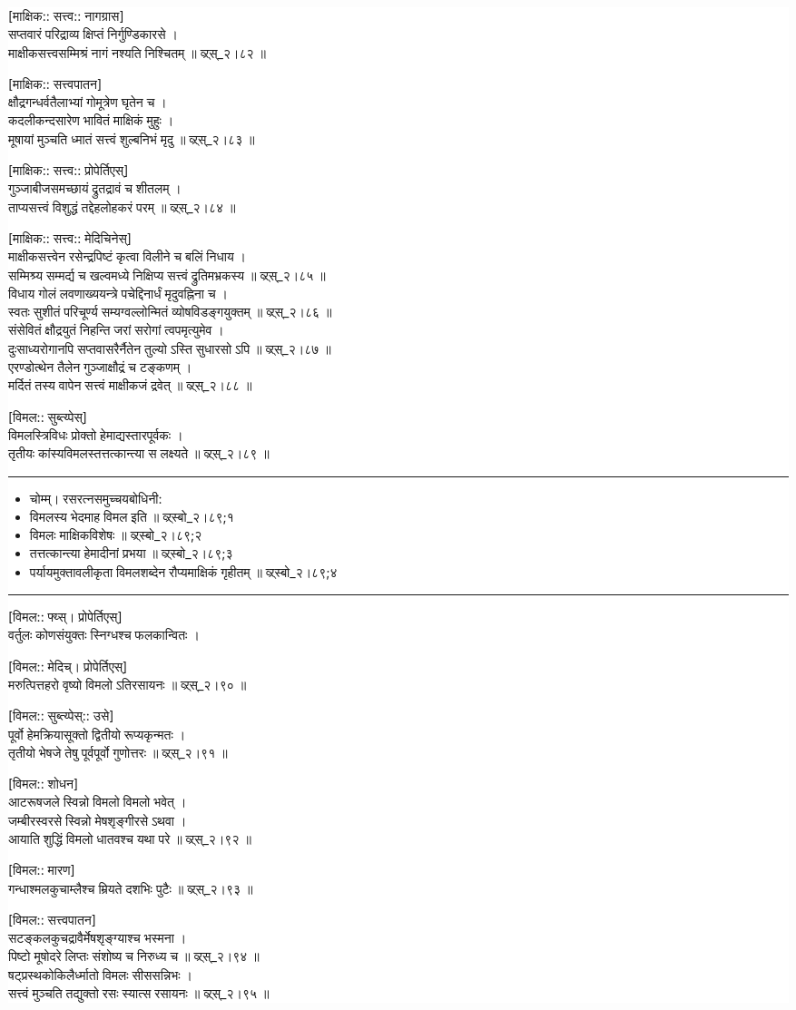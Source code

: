 [माक्षिक:: सत्त्व:: नागग्रास]  
सप्तवारं परिद्राव्य क्षिप्तं निर्गुण्डिकारसे ।  
माक्षीकसत्त्वसम्मिश्रं नागं नश्यति निश्चितम् ॥ व्र्र्स्_२।८२ ॥  
    
[माक्षिक:: सत्त्वपातन]  
क्षौद्रगन्धर्वतैलाभ्यां गोमूत्रेण घृतेन च ।  
कदलीकन्दसारेण भावितं माक्षिकं मुहुः ।  
मूषायां मुञ्चति ध्मातं सत्त्वं शुल्बनिभं मृदु ॥ व्र्र्स्_२।८३ ॥  
    
[माक्षिक:: सत्त्व:: प्रोपेर्तिएस्]  
गुञ्जाबीजसमच्छायं द्रुतद्रावं च शीतलम् ।  
ताप्यसत्त्वं विशुद्धं तद्देहलोहकरं परम् ॥ व्र्र्स्_२।८४ ॥  
    
[माक्षिक:: सत्त्व:: मेदिचिनेस्]  
माक्षीकसत्त्वेन रसेन्द्रपिष्टं कृत्वा विलीने च बलिं निधाय ।  
सम्मिश्र्य सम्मर्द्य च खल्वमध्ये निक्षिप्य सत्त्वं द्रुतिमभ्रकस्य ॥ व्र्र्स्_२।८५ ॥  
विधाय गोलं लवणाख्ययन्त्रे पचेद्दिनार्धं मृदुवह्निना च ।  
स्वतः सुशीतं परिचूर्ण्य सम्यग्वल्लोन्मितं व्योषविडङ्गयुक्तम् ॥ व्र्र्स्_२।८६ ॥  
संसेवितं क्षौद्रयुतं निहन्ति जरां सरोगां त्वपमृत्युमेव ।  
दुःसाध्यरोगानपि सप्तवासरैर्नैतेन तुल्यो ऽस्ति सुधारसो ऽपि ॥ व्र्र्स्_२।८७ ॥  
एरण्डोत्थेन तैलेन गुञ्जाक्षौद्रं च टङ्कणम् ।  
मर्दितं तस्य वापेन सत्त्वं माक्षीकजं द्रवेत् ॥ व्र्र्स्_२।८८ ॥  
    
[विमल:: सुब्त्य्पेस्]  
विमलस्त्रिविधः प्रोक्तो हेमाद्यस्तारपूर्वकः ।  
तृतीयः कांस्यविमलस्तत्तत्कान्त्या स लक्ष्यते ॥ व्र्र्स्_२।८९ ॥  
    
----------  
    
* चोम्म्। रसरत्नसमुच्चयबोधिनी:  
* विमलस्य भेदमाह विमल इति ॥ व्र्र्स्बो_२।८९;१  
* विमलः माक्षिकविशेषः ॥ व्र्र्स्बो_२।८९;२  
* तत्तत्कान्त्या हेमादीनां प्रभया ॥ व्र्र्स्बो_२।८९;३  
* पर्यायमुक्तावलीकृता विमलशब्देन रौप्यमाक्षिकं गृहीतम् ॥ व्र्र्स्बो_२।८९;४  
    
____________________

[विमल:: फ्य्स्। प्रोपेर्तिएस्]  
वर्तुलः कोणसंयुक्तः स्निग्धश्च फलकान्वितः ।  
    
[विमल:: मेदिच्। प्रोपेर्तिएस्]  
मरुत्पित्तहरो वृष्यो विमलो ऽतिरसायनः ॥ व्र्र्स्_२।९० ॥  
    
[विमल:: सुब्त्य्पेस्:: उसे]  
पूर्वो हेमक्रियासूक्तो द्वितीयो रूप्यकृन्मतः ।  
तृतीयो भेषजे तेषु पूर्वपूर्वो गुणोत्तरः ॥ व्र्र्स्_२।९१ ॥  
    
[विमल:: शोधन]  
आटरूषजले स्विन्नो विमलो विमलो भवेत् ।  
जम्बीरस्वरसे स्विन्नो मेषशृङ्गीरसे ऽथवा ।  
आयाति शुद्धिं विमलो धातवश्च यथा परे ॥ व्र्र्स्_२।९२ ॥  
    
[विमल:: मारण]  
गन्धाश्मलकुचाम्लैश्च म्रियते दशभिः पुटैः ॥ व्र्र्स्_२।९३ ॥  
    
[विमल:: सत्त्वपातन]  
सटङ्कलकुचद्रावैर्मेषशृङ्ग्याश्च भस्मना ।  
पिष्टो मूषोदरे लिप्तः संशोष्य च निरुध्य च ॥ व्र्र्स्_२।९४ ॥  
षट्प्रस्थकोकिलैर्ध्मातो विमलः सीससन्निभः ।  
सत्त्वं मुञ्चति तद्युक्तो रसः स्यात्स रसायनः ॥ व्र्र्स्_२।९५ ॥  
    